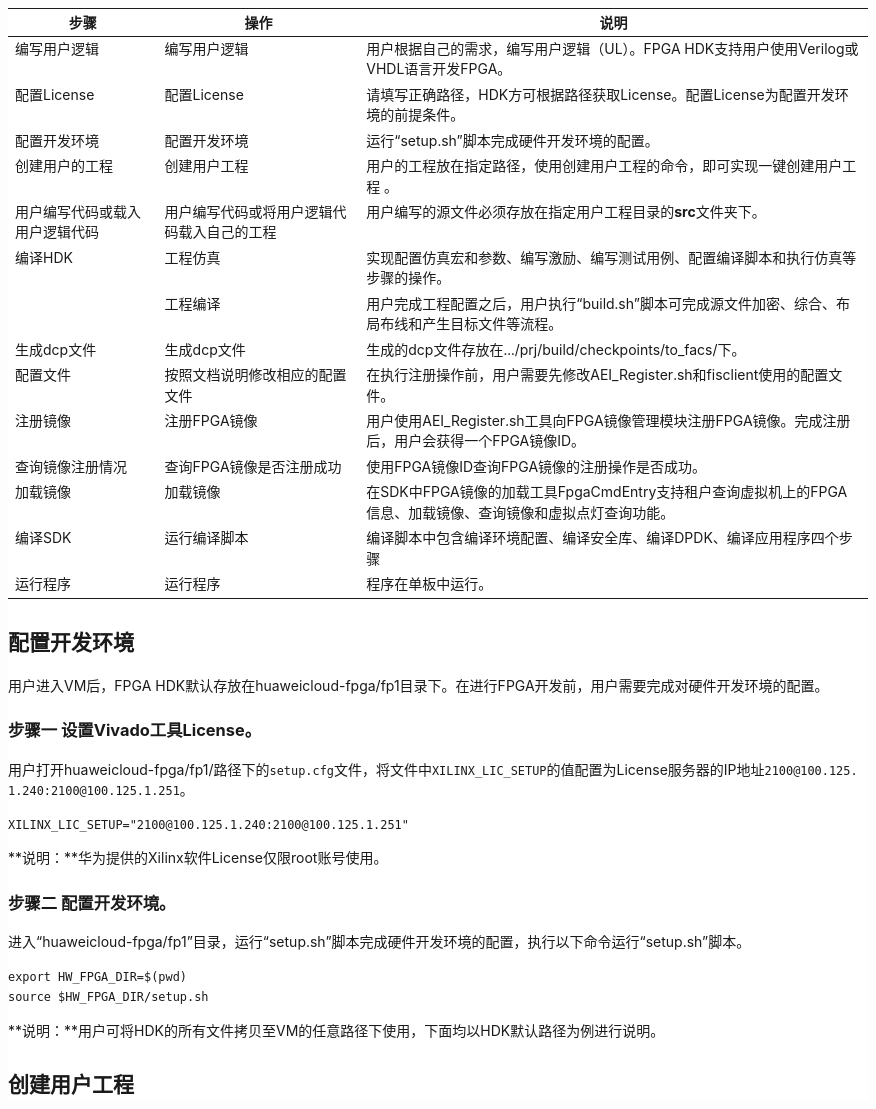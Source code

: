 | 步骤              | 操作                    | 说明                                       |
| --------------- | --------------------- | ---------------------------------------- |
| 编写用户逻辑          | 编写用户逻辑                | 用户根据自己的需求，编写用户逻辑（UL）。FPGA HDK支持用户使用Verilog或VHDL语言开发FPGA。 |
| 配置License       | 配置License             | 请填写正确路径，HDK方可根据路径获取License。配置License为配置开发环境的前提条件。 |
| 配置开发环境          | 配置开发环境                | 运行“setup.sh”脚本完成硬件开发环境的配置。               |
| 创建用户的工程         | 创建用户工程                | 用户的工程放在指定路径，使用创建用户工程的命令，即可实现一键创建用户工程 。   |
| 用户编写代码或载入用户逻辑代码 | 用户编写代码或将用户逻辑代码载入自己的工程 | 用户编写的源文件必须存放在指定用户工程目录的**src**文件夹下。       |
| 编译HDK           | 工程仿真                  | 实现配置仿真宏和参数、编写激励、编写测试用例、配置编译脚本和执行仿真等步骤的操作。 |
|                 | 工程编译                  | 用户完成工程配置之后，用户执行“build.sh”脚本可完成源文件加密、综合、布局布线和产生目标文件等流程。 |
| 生成dcp文件         | 生成dcp文件               | 生成的dcp文件存放在.../prj/build/checkpoints/to_facs/下。 |
| 配置文件            | 按照文档说明修改相应的配置文件       | 在执行注册操作前，用户需要先修改AEI_Register.sh和fisclient使用的配置文件。 |
| 注册镜像            | 注册FPGA镜像              | 用户使用AEI_Register.sh工具向FPGA镜像管理模块注册FPGA镜像。完成注册后，用户会获得一个FPGA镜像ID。 |
| 查询镜像注册情况        | 查询FPGA镜像是否注册成功        | 使用FPGA镜像ID查询FPGA镜像的注册操作是否成功。             |
| 加载镜像            | 加载镜像                  | 在SDK中FPGA镜像的加载工具FpgaCmdEntry支持租户查询虚拟机上的FPGA信息、加载镜像、查询镜像和虚拟点灯查询功能。 |
| 编译SDK           | 运行编译脚本                | 编译脚本中包含编译环境配置、编译安全库、编译DPDK、编译应用程序四个步骤    |
| 运行程序            | 运行程序                  | 程序在单板中运行。                                |
<a name="b"></b>
配置开发环境
--------

用户进入VM后，FPGA HDK默认存放在huaweicloud-fpga/fp1目录下。在进行FPGA开发前，用户需要完成对硬件开发环境的配置。

### 步骤一 设置Vivado工具License。

用户打开huaweicloud-fpga/fp1/路径下的`setup.cfg`文件，将文件中`XILINX_LIC_SETUP`的值配置为License服务器的IP地址`2100@100.125.1.240:2100@100.125.1.251`。

`XILINX_LIC_SETUP="2100@100.125.1.240:2100@100.125.1.251"`

**说明：**华为提供的Xilinx软件License仅限root账号使用。

### 步骤二 配置开发环境。

进入“huaweicloud-fpga/fp1”目录，运行“setup.sh”脚本完成硬件开发环境的配置，执行以下命令运行“setup.sh”脚本。

`export HW_FPGA_DIR=$(pwd)`  
`source $HW_FPGA_DIR/setup.sh`


**说明：**用户可将HDK的所有文件拷贝至VM的任意路径下使用，下面均以HDK默认路径为例进行说明。

<a name="c"></c>
创建用户工程
------------
